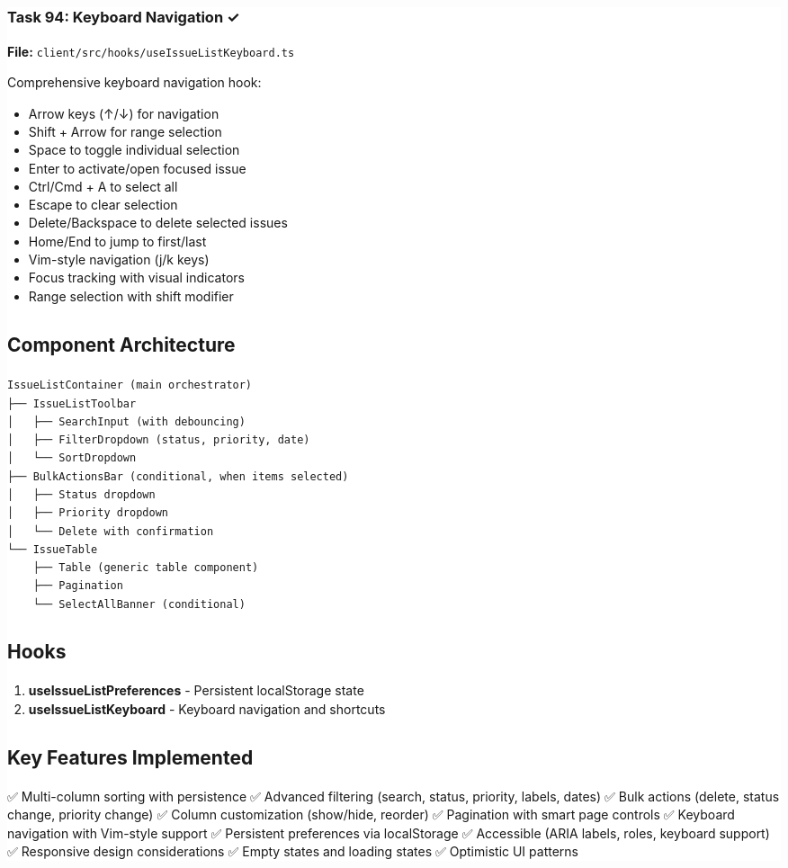 ### Task 94: Keyboard Navigation ✓
**File:** `client/src/hooks/useIssueListKeyboard.ts`

Comprehensive keyboard navigation hook:
- Arrow keys (↑/↓) for navigation
- Shift + Arrow for range selection
- Space to toggle individual selection
- Enter to activate/open focused issue
- Ctrl/Cmd + A to select all
- Escape to clear selection
- Delete/Backspace to delete selected issues
- Home/End to jump to first/last
- Vim-style navigation (j/k keys)
- Focus tracking with visual indicators
- Range selection with shift modifier

## Component Architecture

```
IssueListContainer (main orchestrator)
├── IssueListToolbar
│   ├── SearchInput (with debouncing)
│   ├── FilterDropdown (status, priority, date)
│   └── SortDropdown
├── BulkActionsBar (conditional, when items selected)
│   ├── Status dropdown
│   ├── Priority dropdown
│   └── Delete with confirmation
└── IssueTable
    ├── Table (generic table component)
    ├── Pagination
    └── SelectAllBanner (conditional)
```

## Hooks

1. **useIssueListPreferences** - Persistent localStorage state
2. **useIssueListKeyboard** - Keyboard navigation and shortcuts

## Key Features Implemented

✅ Multi-column sorting with persistence
✅ Advanced filtering (search, status, priority, labels, dates)
✅ Bulk actions (delete, status change, priority change)
✅ Column customization (show/hide, reorder)
✅ Pagination with smart page controls
✅ Keyboard navigation with Vim-style support
✅ Persistent preferences via localStorage
✅ Accessible (ARIA labels, roles, keyboard support)
✅ Responsive design considerations
✅ Empty states and loading states
✅ Optimistic UI patterns
